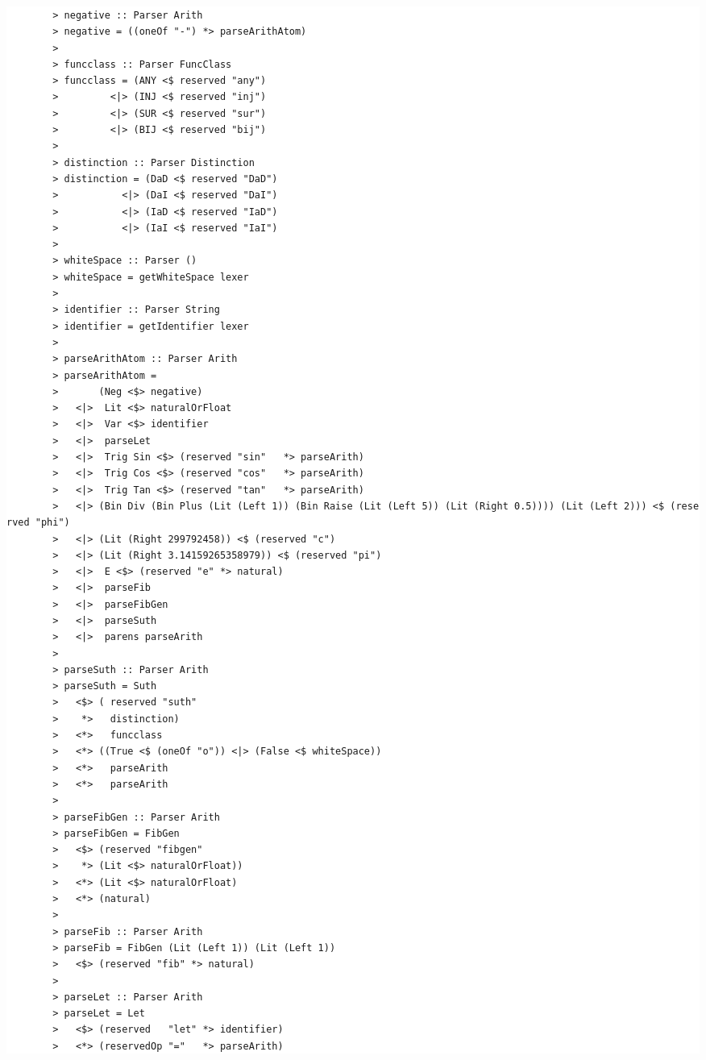             > negative :: Parser Arith
            > negative = ((oneOf "-") *> parseArithAtom)
            >
            > funcclass :: Parser FuncClass
            > funcclass = (ANY <$ reserved "any")
            >         <|> (INJ <$ reserved "inj")
            >         <|> (SUR <$ reserved "sur")
            >         <|> (BIJ <$ reserved "bij")
            >
            > distinction :: Parser Distinction
            > distinction = (DaD <$ reserved "DaD")
            >           <|> (DaI <$ reserved "DaI")
            >           <|> (IaD <$ reserved "IaD")
            >           <|> (IaI <$ reserved "IaI")
            >
            > whiteSpace :: Parser ()
            > whiteSpace = getWhiteSpace lexer
            >
            > identifier :: Parser String
            > identifier = getIdentifier lexer
            >
            > parseArithAtom :: Parser Arith
            > parseArithAtom =
            >       (Neg <$> negative) 
            >   <|>  Lit <$> naturalOrFloat
            >   <|>  Var <$> identifier
            >   <|>  parseLet
            >   <|>  Trig Sin <$> (reserved "sin"   *> parseArith)
            >   <|>  Trig Cos <$> (reserved "cos"   *> parseArith)
            >   <|>  Trig Tan <$> (reserved "tan"   *> parseArith)
            >   <|> (Bin Div (Bin Plus (Lit (Left 1)) (Bin Raise (Lit (Left 5)) (Lit (Right 0.5)))) (Lit (Left 2))) <$ (reserved "phi")
            >   <|> (Lit (Right 299792458)) <$ (reserved "c")
            >   <|> (Lit (Right 3.14159265358979)) <$ (reserved "pi")
            >   <|>  E <$> (reserved "e" *> natural)
            >   <|>  parseFib
            >   <|>  parseFibGen
            >   <|>  parseSuth
            >   <|>  parens parseArith
            > 
            > parseSuth :: Parser Arith
            > parseSuth = Suth 
            >   <$> ( reserved "suth" 
            >    *>   distinction)
            >   <*>   funcclass
            >   <*> ((True <$ (oneOf "o")) <|> (False <$ whiteSpace))
            >   <*>   parseArith
            >   <*>   parseArith
            >
            > parseFibGen :: Parser Arith
            > parseFibGen = FibGen
            >   <$> (reserved "fibgen"
            >    *> (Lit <$> naturalOrFloat))
            >   <*> (Lit <$> naturalOrFloat)
            >   <*> (natural)
            >
            > parseFib :: Parser Arith
            > parseFib = FibGen (Lit (Left 1)) (Lit (Left 1))
            >   <$> (reserved "fib" *> natural)
            >
            > parseLet :: Parser Arith
            > parseLet = Let
            >   <$> (reserved   "let" *> identifier)
            >   <*> (reservedOp "="   *> parseArith)